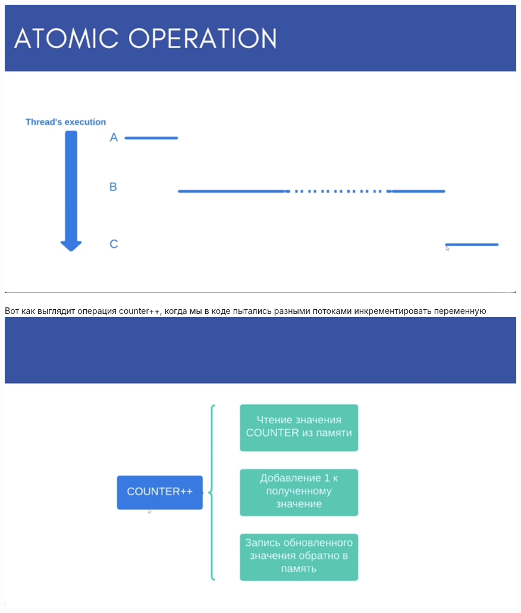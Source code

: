 ![15_ThreadOperationExecution.png](15_ThreadOperationExecution.png)

Вот как выглядит операция counter++, когда мы в коде пытались разными потоками инкрементировать переменную
![15_noAtomicOperationForCounter.png](15_noAtomicOperationForCounter.png)
